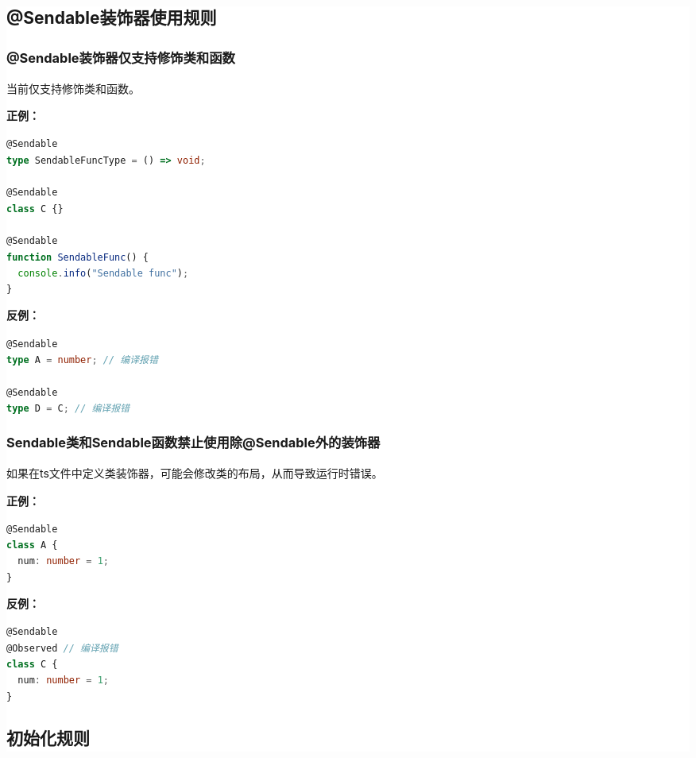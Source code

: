 ## \@Sendable装饰器使用规则

### \@Sendable装饰器仅支持修饰类和函数

当前仅支持修饰类和函数。

**正例：**

```ts
@Sendable
type SendableFuncType = () => void;

@Sendable
class C {}

@Sendable
function SendableFunc() {
  console.info("Sendable func");
}
```

**反例：**

```ts
@Sendable
type A = number; // 编译报错

@Sendable
type D = C; // 编译报错
```

### Sendable类和Sendable函数禁止使用除\@Sendable外的装饰器

如果在ts文件中定义类装饰器，可能会修改类的布局，从而导致运行时错误。

**正例：**

```ts
@Sendable
class A {
  num: number = 1;
}
```

**反例：**

```ts
@Sendable
@Observed // 编译报错
class C {
  num: number = 1;
}
```

## 初始化规则
